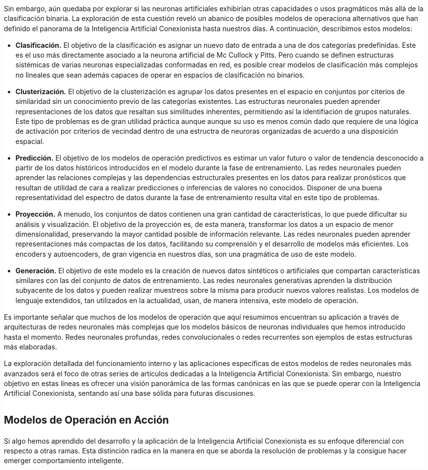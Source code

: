 Sin embargo, aún quedaba por explorar si las neuronas artificiales exhibirían otras capacidades o usos pragmáticos más allá de la clasificación binaria. La exploración de esta cuestión reveló un abanico de posibles modelos de operaciona alternativos que han definido el panorama de la Inteligencia Artificial Conexionista hasta nuestros días. A continuación, describimos estos modelos:

- **Clasificación.** El objetivo de la clasificación es asignar un nuevo dato de entrada a una de dos categorías predefinidas. Este es el uso más directamente asociado a la neurona artificial de Mc Cullock y Pitts. Pero cuando se definen estructuras sistémicas de varias neuronas especializadas conformadas en red, es posible crear modelos de clasificación más complejos no lineales que sean además capaces de operar en espacios de clasificación no binarios.

- **Clusterización.** El objetivo de la clusterización es agrupar los datos presentes en el espacio en conjuntos por citerios de similaridad sin un conocimiento previo de las categorías existentes. Las estructuras neuronales pueden aprender representaciones de los datos que resaltan sus similitudes inherentes, permitiendo así la identifiación de grupos naturales. Este tipo de problemas es de gran utilidad práctica aunque aunque su uso es menos común dado que requiere de una lógica de activación por criterios de vecindad dentro de una estructra de neuroras organizadas de acuerdo a una disposición espacial.

- **Predicción.** El objetivo de los modelos de operación predictivos es estimar un valor futuro o valor de tendencia desconocido a partir de los datos históricos introducidos en el modelo durante la fase de entrenamiento. Las redes neuronales pueden aprender las relaciones complejas y las dependencias estructurales presentes en los datos para realizar pronósticos que resultan de utilidad de cara a realizar predicciones o inferencias de valores no conocidos. Disponer de una buena representatividad del espectro de datos durante la fase de entrenamiento resulta vital en este tipo de problemas.

- **Proyección.** A menudo, los conjuntos de datos contienen una gran cantidad de características, lo que puede dificultar su análisis y visualización. El objetivo de la proyección es, de esta manera, transformar los datos a un espacio de menor dimensionalidad, preservando la mayor cantidad posible de información relevante. Las redes neuronales pueden aprender representaciones más compactas de los datos, facilitando su comprensión y el desarrollo de modelos más eficientes. Los encoders y autoencoders, de gran vigencia en nuestros días, son una pragmática de uso de este modelo.

- **Generación.** El objetivo de este modelo es la creación de nuevos datos sintéticos o artificiales que compartan características similares con las del conjunto de datos de entrenamiento. Las redes neuronales generativas aprenden la distribución subyacente de los datos y pueden realizar muestreos sobre la misma para producir nuevos valores realistas. Los modelos de lenguaje extendidos, tan utilizados en la actualidad, usan, de manera intensiva, este modelo de operación. 

Es importante señalar que muchos de los modelos de operación que aquí resumimos encuentran su aplicación a través de arquitecturas de redes neuronales más complejas que los modelos básicos de neuronas individuales que hemos introducido hasta el momento. Redes neuronales profundas, redes convolucionales o redes recurrentes son ejemplos de estas estructuras más elaboradas.

La exploración detallada del funcionamiento interno y las aplicaciones específicas de estos modelos de redes neuronales más avanzados será el foco de otras series de artículos dedicadas a la Inteligencia Artificial Conexionista. Sin embargo, nuestro objetivo en estas líneas es ofrecer una visión panorámica de las formas canónicas en las que se puede operar con la Inteligencia Artificial Conexionista, sentando así una base sólida para futuras discusiones.

## Modelos de Operación en Acción

Si algo hemos aprendido del desarrollo y la aplicación de la Inteligencia Artificial Conexionista es su enfoque diferencial con respecto a otras ramas. Esta distinción radica en la manera en que se aborda la resolución de problemas y la consigue hacer emerger comportamiento inteligente.
